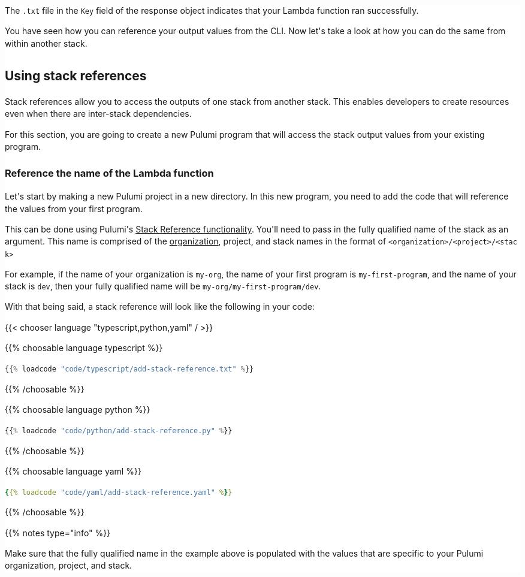 The `.txt` file in the `Key` field of the response object indicates that your Lambda function ran successfully.

You have seen how you can reference your output values from the CLI. Now let's take a look at how you can do the same from within another stack.

## Using stack references

Stack references allow you to access the outputs of one stack from another stack. This enables developers to create resources even when there are inter-stack dependencies.

For this section, you are going to create a new Pulumi program that will access the stack output values from your existing program.

### Reference the name of the Lambda function

Let's start by making a new Pulumi project in a new directory. In this new program, you need to add the code that will reference the values from your first program.

This can be done using Pulumi's [Stack Reference functionality](/docs/concepts/stack/#stackreferences). You'll need to pass in the fully qualified name of the stack as an argument. This name is comprised of the [organization](/docs/pulumi-cloud/admin/organizations/), project, and stack names in the format of `<organization>/<project>/<stack>`

For example, if the name of your organization is `my-org`, the name of your first program is `my-first-program`, and the name of your stack is `dev`, then your fully qualified name will be `my-org/my-first-program/dev`.

With that being said, a stack reference will look like the following in your code:

{{< chooser language "typescript,python,yaml" / >}}

{{% choosable language typescript %}}

```typescript
{{% loadcode "code/typescript/add-stack-reference.txt" %}}
```

{{% /choosable %}}

{{% choosable language python %}}

```python
{{% loadcode "code/python/add-stack-reference.py" %}}
```

{{% /choosable %}}

{{% choosable language yaml %}}

```yaml
{{% loadcode "code/yaml/add-stack-reference.yaml" %}}
```

{{% /choosable %}}

{{% notes type="info" %}}

Make sure that the fully qualified name in the example above is populated with the values that are specific to your Pulumi organization, project, and stack.
